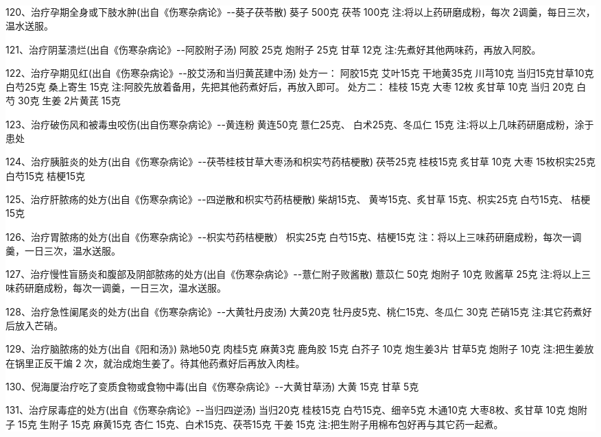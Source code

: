 

120、治疗孕期全身或下肢水肿(出自《伤寒杂病论》--葵子茯苓散) 葵子 500克 茯苓 100克
注:将以上药研磨成粉，每次 2调羹，每日三次，温水送服。



121、治疗阴茎溃烂(出自《伤寒杂病论》--阿胶附子汤)
阿胶 25克 炮附子 25克 甘草 12克
注:先煮好其他两味药，再放入阿胶。



122、治疗孕期见红(出自《伤寒杂病论》--胶艾汤和当归黄芪建中汤)
处方一： 阿胶15克 艾叶15克 干地黄35克 川芎10克 当归15克甘草10克 白芍25克 桑上寄生 15克
注:阿胶先放着备用，先把其他药煮好后，再放入即可。
处方二： 桂枝 15克 大枣 12枚 炙甘草 10克 当归 20克 白芍 30克 生姜 2片黄芪 15克



123、治疗破伤风和被毒虫咬伤(出自伤寒杂病论》--黄连粉
黄连50克 薏仁25克、 白术25克、冬瓜仁 15克
注:将以上几味药研磨成粉，涂于患处



124、治疗胰脏炎的处方(出自《伤寒杂病论》--茯苓桂枝甘草大枣汤和枳实芍药桔梗散)
茯苓25克 桂枝15克 炙甘草 10克 大枣 15枚枳实25克白芍15克 桔梗15克



125、治疗肝脓疡的处方(出自《伤寒杂病论》--四逆散和枳实芍药桔梗散)
柴胡15克、 黄岑15克、炙甘草 15克、枳实25克 白芍15克、 桔梗15克


126、治疗胃脓疡的处方(出自《伤寒杂病论》--枳实芍药桔梗散）
枳实25克 白芍15克、桔梗15克
注：将以上三味药研磨成粉，每次一调羹，一日三次，温水送服。



127、治疗慢性盲肠炎和腹部及阴部脓疡的处方(出自《伤寒杂病论》--薏仁附子败酱散)
薏苡仁 50克 炮附子 10克 败酱草 25克
注:将以上三味药研磨成粉，每次一调羹，一日三次，温水送服。



128、治疗急性阑尾炎的处方(出自《伤寒杂病论》--大黄牡丹皮汤)
大黄20克 牡丹皮5克、桃仁15克、冬瓜仁 30克 芒硝15克
注:其它药煮好后放入芒硝。



129、治疗脑脓疡的处方(出自《阳和汤》)
熟地50克 肉桂5克 麻黄3克 鹿角胶 15克 白芥子 10克 炮生姜3片 甘草5克 炮附子 10克
注:把生姜放在锅里正反干煸 2 次，就治成炮生姜了。待其他药煮好后再放入肉桂。



130、倪海厦治疗吃了变质食物或食物中毒(出自《伤寒杂病论》--大黄甘草汤)
大黄 15克 甘草 5克



131、治疗尿毒症的处方(出自《伤寒杂病论》--当归四逆汤)
当归20克 桂枝15克 白芍15克、细辛5克 木通10克 大枣8枚、炙甘草 10克 炮附子 15克 生附子 15克 麻黄15克 杏仁 15克、白术15克、茯苓15克 干姜 15克
注:把生附子用棉布包好再与其它药一起煮。
